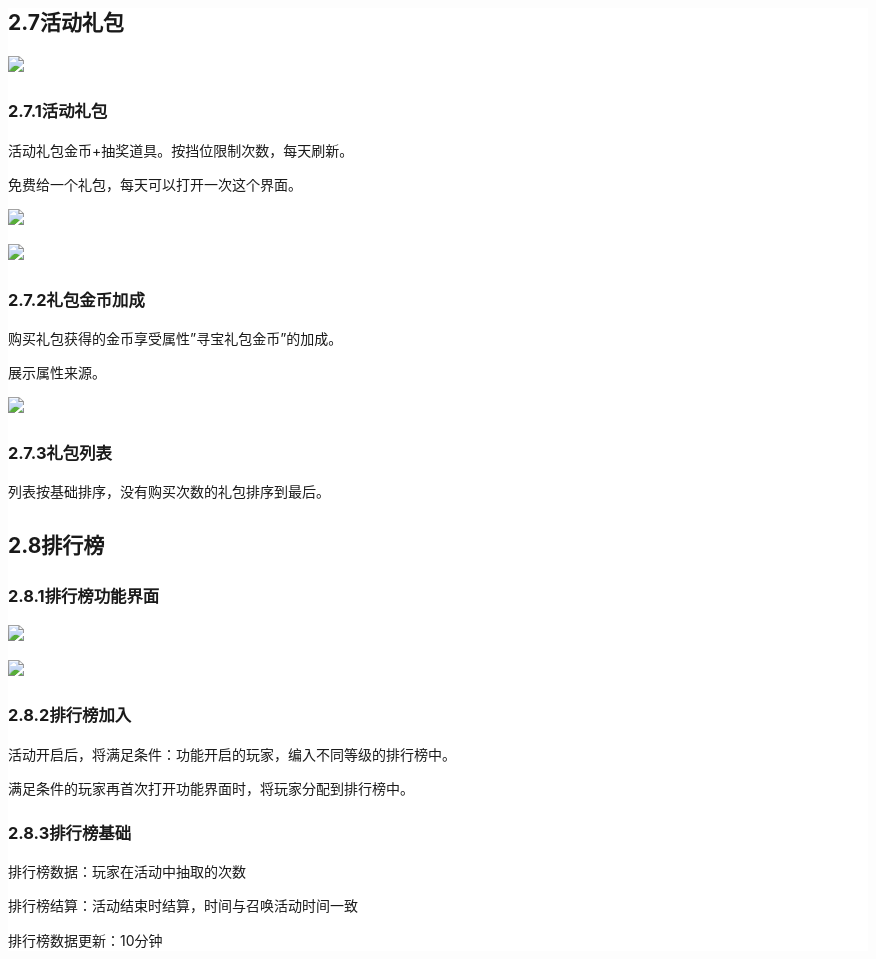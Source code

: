 





## 2.7活动礼包
![](https://cdn.nlark.com/yuque/0/2025/png/43733765/1738907308151-76b1b227-d340-4157-8204-b95fd485d88d.png)

### 2.7.1活动礼包
活动礼包金币+抽奖道具。按挡位限制次数，每天刷新。

免费给一个礼包，每天可以打开一次这个界面。

![](https://cdn.nlark.com/yuque/0/2025/png/43733765/1737535813674-e050d84e-c6fa-45a8-ad14-a2350a982102.png)

![](https://cdn.nlark.com/yuque/0/2025/png/43733765/1737535571785-ce16aa7e-aca3-434a-adc6-1c59e01f086f.png)



### 2.7.2礼包金币加成
购买礼包获得的金币享受属性”寻宝礼包金币”的加成。

展示属性来源。

![](https://cdn.nlark.com/yuque/0/2025/png/43733765/1737536139741-f5118d4d-b234-42cf-9e40-38c8f5e37b17.png)



### 2.7.3礼包列表
列表按基础排序，没有购买次数的礼包排序到最后。



## 2.8排行榜
### 2.8.1排行榜功能界面
![](https://cdn.nlark.com/yuque/0/2025/png/43733765/1738907329961-edbe30bb-3c75-473c-9ef1-d46ec031c18e.png)

![](https://cdn.nlark.com/yuque/0/2025/png/43733765/1737538119410-9e9ea6a6-7612-468f-8a7d-f27efaa8c1c5.png)

### 2.8.2排行榜加入
活动开启后，将满足条件：功能开启的玩家，编入不同等级的排行榜中。

满足条件的玩家再首次打开功能界面时，将玩家分配到排行榜中。



### 2.8.3排行榜基础
排行榜数据：玩家在活动中抽取的次数

排行榜结算：活动结束时结算，时间与召唤活动时间一致

排行榜数据更新：10分钟

